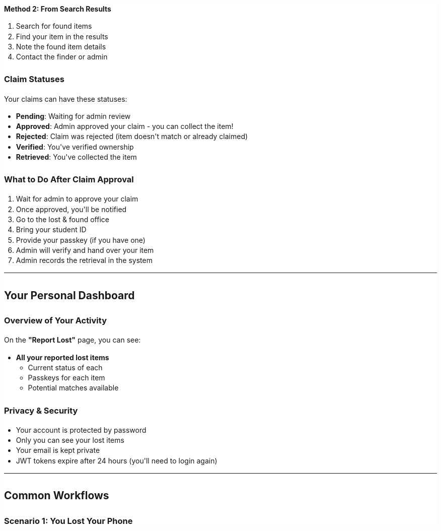 **Method 2: From Search Results**
1. Search for found items
2. Find your item in the results
3. Note the found item details
4. Contact the finder or admin

### Claim Statuses

Your claims can have these statuses:

- **Pending**: Waiting for admin review
- **Approved**: Admin approved your claim - you can collect the item!
- **Rejected**: Claim was rejected (item doesn't match or already claimed)
- **Verified**: You've verified ownership
- **Retrieved**: You've collected the item

### What to Do After Claim Approval

1. Wait for admin to approve your claim
2. Once approved, you'll be notified
3. Go to the lost & found office
4. Bring your student ID
5. Provide your passkey (if you have one)
6. Admin will verify and hand over your item
7. Admin records the retrieval in the system

---

## Your Personal Dashboard

### Overview of Your Activity

On the **"Report Lost"** page, you can see:

- **All your reported lost items**
  - Current status of each
  - Passkeys for each item
  - Potential matches available

### Privacy & Security

- Your account is protected by password
- Only you can see your lost items
- Your email is kept private
- JWT tokens expire after 24 hours (you'll need to login again)

---

## Common Workflows

### Scenario 1: You Lost Your Phone
